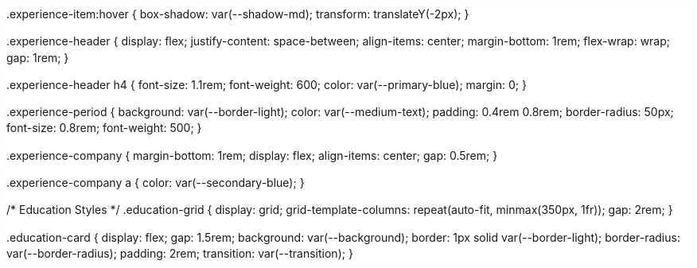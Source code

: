 .experience-item:hover {
  box-shadow: var(--shadow-md);
  transform: translateY(-2px);
}

.experience-header {
  display: flex;
  justify-content: space-between;
  align-items: center;
  margin-bottom: 1rem;
  flex-wrap: wrap;
  gap: 1rem;
}

.experience-header h4 {
  font-size: 1.1rem;
  font-weight: 600;
  color: var(--primary-blue);
  margin: 0;
}

.experience-period {
  background: var(--border-light);
  color: var(--medium-text);
  padding: 0.4rem 0.8rem;
  border-radius: 50px;
  font-size: 0.8rem;
  font-weight: 500;
}

.experience-company {
  margin-bottom: 1rem;
  display: flex;
  align-items: center;
  gap: 0.5rem;
}

.experience-company a {
  color: var(--secondary-blue);
}

/* Education Styles */
.education-grid {
  display: grid;
  grid-template-columns: repeat(auto-fit, minmax(350px, 1fr));
  gap: 2rem;
}

.education-card {
  display: flex;
  gap: 1.5rem;
  background: var(--background);
  border: 1px solid var(--border-light);
  border-radius: var(--border-radius);
  padding: 2rem;
  transition: var(--transition);
}
